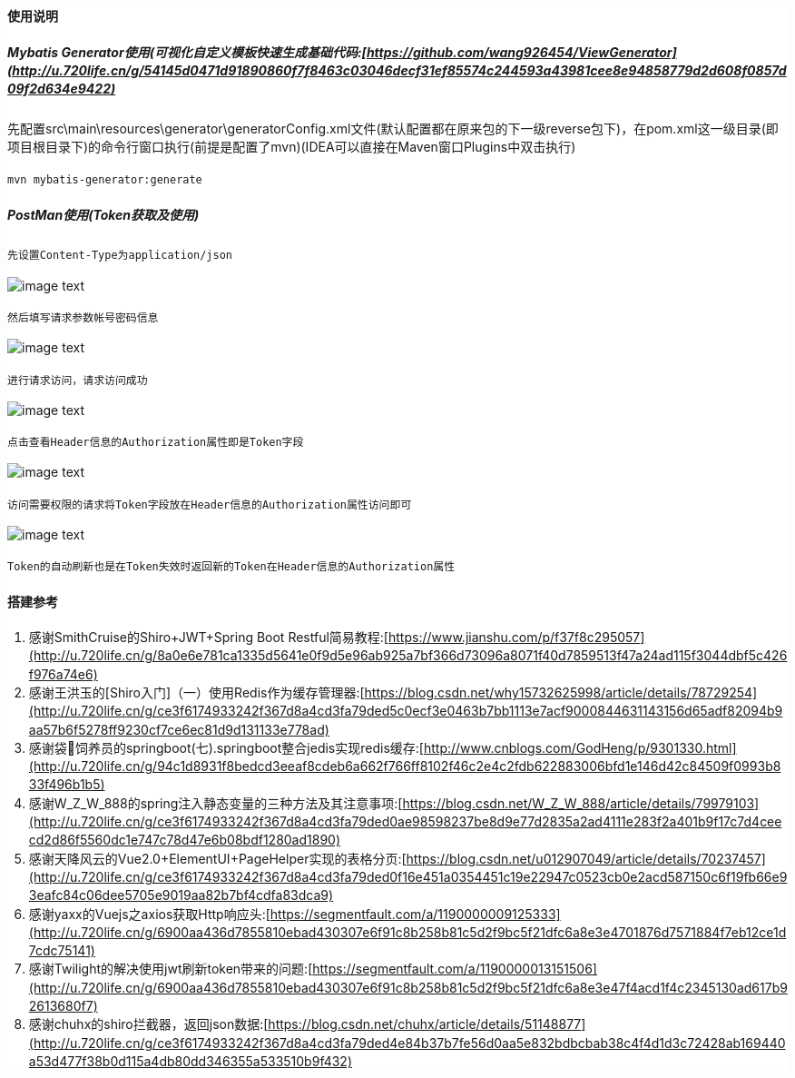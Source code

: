 #### 使用说明

##### Mybatis Generator使用(可视化自定义模板快速生成基础代码:[https://github.com/wang926454/ViewGenerator](http://u.720life.cn/g/54145d0471d91890860f7f8463c03046decf31ef85574c244593a43981cee8e94858779d2d608f0857d09f2d634e9422) 

先配置src\main\resources\generator\generatorConfig.xml文件(默认配置都在原来包的下一级reverse包下)，在pom.xml这一级目录(即项目根目录下)的命令行窗口执行(前提是配置了mvn)(IDEA可以直接在Maven窗口Plugins中双击执行)
```txt
mvn mybatis-generator:generate
```

##### PostMan使用(Token获取及使用)

```txt
先设置Content-Type为application/json
```
![image text](https://docs.dolyw.com/Project/ShiroJwt/image/20181006001.PNG)
```txt
然后填写请求参数帐号密码信息
```
![image text](https://docs.dolyw.com/Project/ShiroJwt/image/20181006002.PNG)
```txt
进行请求访问，请求访问成功
```
![image text](https://docs.dolyw.com/Project/ShiroJwt/image/20181006003.PNG)
```txt
点击查看Header信息的Authorization属性即是Token字段
```
![image text](https://docs.dolyw.com/Project/ShiroJwt/image/20181006004.PNG)
```txt
访问需要权限的请求将Token字段放在Header信息的Authorization属性访问即可
```
![image text](https://docs.dolyw.com/Project/ShiroJwt/image/20181006005.PNG)
```txt
Token的自动刷新也是在Token失效时返回新的Token在Header信息的Authorization属性
```

#### 搭建参考

1. 感谢SmithCruise的Shiro+JWT+Spring Boot Restful简易教程:[https://www.jianshu.com/p/f37f8c295057](http://u.720life.cn/g/8a0e6e781ca1335d5641e0f9d5e96ab925a7bf366d73096a8071f40d7859513f47a24ad115f3044dbf5c426f976a74e6) 
2. 感谢王洪玉的[Shiro入门]（一）使用Redis作为缓存管理器:[https://blog.csdn.net/why15732625998/article/details/78729254](http://u.720life.cn/g/ce3f6174933242f367d8a4cd3fa79ded5c0ecf3e0463b7bb1113e7acf9000844631143156d65adf82094b9aa57b6f5278ff9230cf7ce6ec81d9d131133e778ad) 
3. 感谢袋🐴饲养员的springboot(七).springboot整合jedis实现redis缓存:[http://www.cnblogs.com/GodHeng/p/9301330.html](http://u.720life.cn/g/94c1d8931f8bedcd3eeaf8cdeb6a662f766ff8102f46c2e4c2fdb622883006bfd1e146d42c84509f0993b833f496b1b5) 
4. 感谢W_Z_W_888的spring注入静态变量的三种方法及其注意事项:[https://blog.csdn.net/W_Z_W_888/article/details/79979103](http://u.720life.cn/g/ce3f6174933242f367d8a4cd3fa79ded0ae98598237be8d9e77d2835a2ad4111e283f2a401b9f17c7d4ceecd2d86f5560dc1e747c78d47e6b08bdf1280ad1890) 
5. 感谢天降风云的Vue2.0+ElementUI+PageHelper实现的表格分页:[https://blog.csdn.net/u012907049/article/details/70237457](http://u.720life.cn/g/ce3f6174933242f367d8a4cd3fa79ded0f16e451a0354451c19e22947c0523cb0e2acd587150c6f19fb66e93eafc84c06dee5705e9019aa82b7bf4cdfa83dca9) 
6. 感谢yaxx的Vuejs之axios获取Http响应头:[https://segmentfault.com/a/1190000009125333](http://u.720life.cn/g/6900aa436d7855810ebad430307e6f91c8b258b81c5d2f9bc5f21dfc6a8e3e4701876d7571884f7eb12ce1d7cdc75141) 
7. 感谢Twilight的解决使用jwt刷新token带来的问题:[https://segmentfault.com/a/1190000013151506](http://u.720life.cn/g/6900aa436d7855810ebad430307e6f91c8b258b81c5d2f9bc5f21dfc6a8e3e47f4acd1f4c2345130ad617b92613680f7) 
8. 感谢chuhx的shiro拦截器，返回json数据:[https://blog.csdn.net/chuhx/article/details/51148877](http://u.720life.cn/g/ce3f6174933242f367d8a4cd3fa79ded4e84b37b7fe56d0aa5e832bdbcbab38c4f4d1d3c72428ab169440a53d477f38b0d115a4db80dd346355a533510b9f432) 